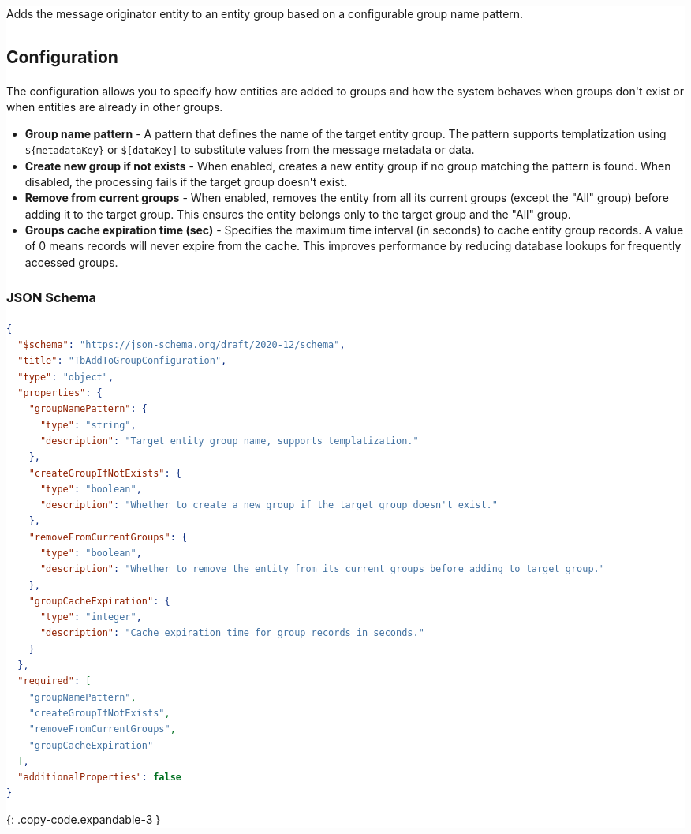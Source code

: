 Adds the message originator entity to an entity group based on a configurable group name pattern.

## Configuration

The configuration allows you to specify how entities are added to groups and how the system behaves when groups don't exist or when entities are already in other groups.

- **Group name pattern** - A pattern that defines the name of the target entity group. The pattern supports templatization using `${metadataKey}` or `$[dataKey]` to substitute
  values from the message metadata or data.
- **Create new group if not exists** - When enabled, creates a new entity group if no group matching the pattern is found. When disabled, the processing fails if the target group
  doesn't exist.
- **Remove from current groups** - When enabled, removes the entity from all its current groups (except the "All" group) before adding it to the target group. This ensures the
  entity belongs only to the target group and the "All" group.
- **Groups cache expiration time (sec)** - Specifies the maximum time interval (in seconds) to cache entity group records. A value of 0 means records will never expire from the
  cache. This improves performance by reducing database lookups for frequently accessed groups.

### JSON Schema

```json
{
  "$schema": "https://json-schema.org/draft/2020-12/schema",
  "title": "TbAddToGroupConfiguration",
  "type": "object",
  "properties": {
    "groupNamePattern": {
      "type": "string",
      "description": "Target entity group name, supports templatization."
    },
    "createGroupIfNotExists": {
      "type": "boolean",
      "description": "Whether to create a new group if the target group doesn't exist."
    },
    "removeFromCurrentGroups": {
      "type": "boolean",
      "description": "Whether to remove the entity from its current groups before adding to target group."
    },
    "groupCacheExpiration": {
      "type": "integer",
      "description": "Cache expiration time for group records in seconds."
    }
  },
  "required": [
    "groupNamePattern",
    "createGroupIfNotExists",
    "removeFromCurrentGroups",
    "groupCacheExpiration"
  ],
  "additionalProperties": false
}
```
{: .copy-code.expandable-3 }
